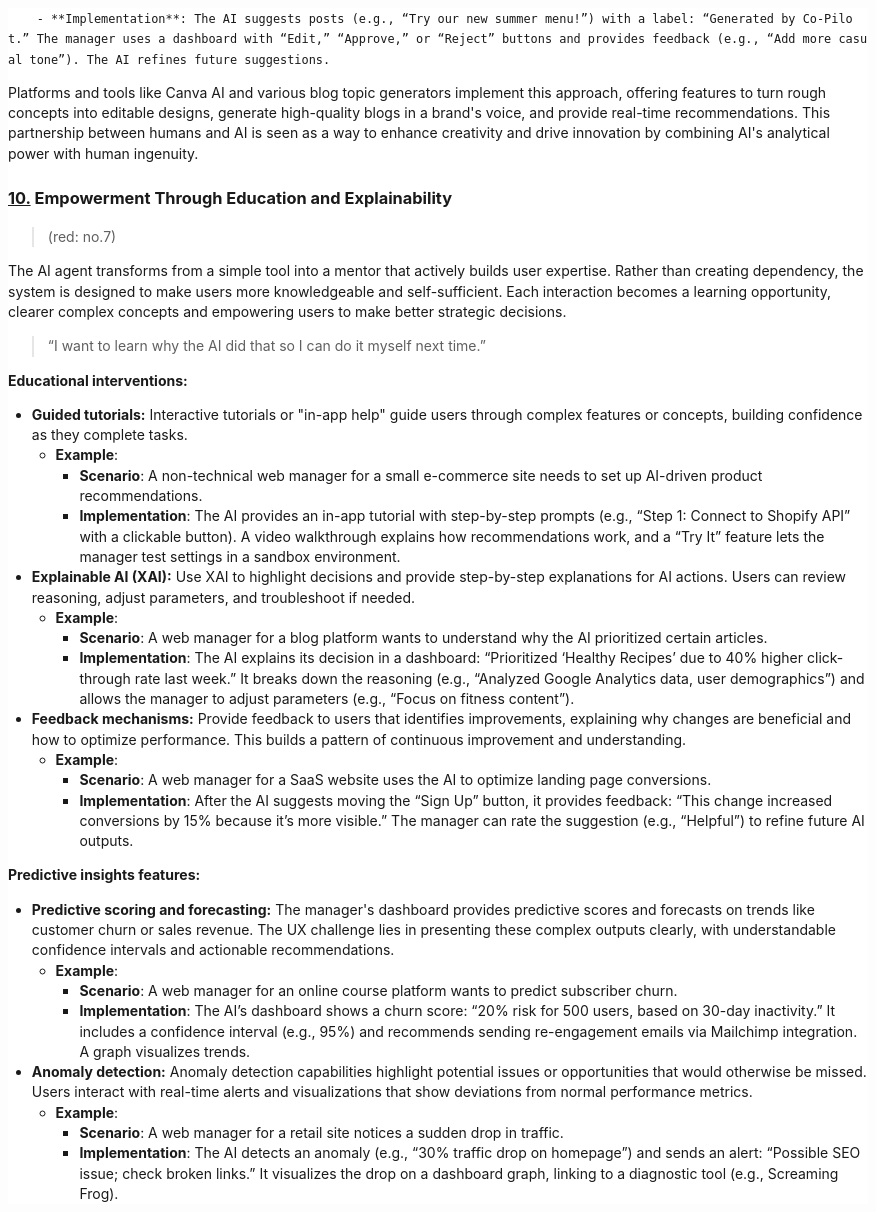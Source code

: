         - **Implementation**: The AI suggests posts (e.g., “Try our new summer menu!”) with a label: “Generated by Co-Pilot.” The manager uses a dashboard with “Edit,” “Approve,” or “Reject” buttons and provides feedback (e.g., “Add more casual tone”). The AI refines future suggestions.

Platforms and tools like Canva AI and various blog topic generators implement this approach, offering features to turn rough concepts into editable designs, generate high-quality blogs in a brand's voice, and provide real-time recommendations. This partnership between humans and AI is seen as a way to enhance creativity and drive innovation by combining AI's analytical power with human ingenuity.

### [10.](#findings) Empowerment Through Education and Explainability

> (red: no.7)

The AI agent transforms from a simple tool into a mentor that actively builds user expertise. Rather than creating dependency, the system is designed to make users more knowledgeable and self-sufficient. Each interaction becomes a learning opportunity, clearer complex concepts and empowering users to make better strategic decisions.

> “I want to learn why the AI did that so I can do it myself next time.”

**Educational interventions:**

- **Guided tutorials:** Interactive tutorials or "in-app help" guide users through complex features or concepts, building confidence as they complete tasks.
   - **Example**:
     - **Scenario**: A non-technical web manager for a small e-commerce site needs to set up AI-driven product recommendations.
     - **Implementation**: The AI provides an in-app tutorial with step-by-step prompts (e.g., “Step 1: Connect to Shopify API” with a clickable button). A video walkthrough explains how recommendations work, and a “Try It” feature lets the manager test settings in a sandbox environment.
- **Explainable AI (XAI):** Use XAI to highlight decisions and provide step-by-step explanations for AI actions. Users can review reasoning, adjust parameters, and troubleshoot if needed.
   - **Example**:
     - **Scenario**: A web manager for a blog platform wants to understand why the AI prioritized certain articles.
     - **Implementation**: The AI explains its decision in a dashboard: “Prioritized ‘Healthy Recipes’ due to 40% higher click-through rate last week.” It breaks down the reasoning (e.g., “Analyzed Google Analytics data, user demographics”) and allows the manager to adjust parameters (e.g., “Focus on fitness content”).
- **Feedback mechanisms:** Provide feedback to users that identifies improvements, explaining why changes are beneficial and how to optimize performance. This builds a pattern of continuous improvement and understanding.
   - **Example**:
     - **Scenario**: A web manager for a SaaS website uses the AI to optimize landing page conversions.
     - **Implementation**: After the AI suggests moving the “Sign Up” button, it provides feedback: “This change increased conversions by 15% because it’s more visible.” The manager can rate the suggestion (e.g., “Helpful”) to refine future AI outputs.

**Predictive insights features:**

- **Predictive scoring and forecasting:** The manager's dashboard provides predictive scores and forecasts on trends like customer churn or sales revenue. The UX challenge lies in presenting these complex outputs clearly, with understandable confidence intervals and actionable recommendations.
   - **Example**:
     - **Scenario**: A web manager for an online course platform wants to predict subscriber churn.
     - **Implementation**: The AI’s dashboard shows a churn score: “20% risk for 500 users, based on 30-day inactivity.” It includes a confidence interval (e.g., 95%) and recommends sending re-engagement emails via Mailchimp integration. A graph visualizes trends.
- **Anomaly detection:** Anomaly detection capabilities highlight potential issues or opportunities that would otherwise be missed. Users interact with real-time alerts and visualizations that show deviations from normal performance metrics.
   - **Example**:
     - **Scenario**: A web manager for a retail site notices a sudden drop in traffic.
     - **Implementation**: The AI detects an anomaly (e.g., “30% traffic drop on homepage”) and sends an alert: “Possible SEO issue; check broken links.” It visualizes the drop on a dashboard graph, linking to a diagnostic tool (e.g., Screaming Frog).